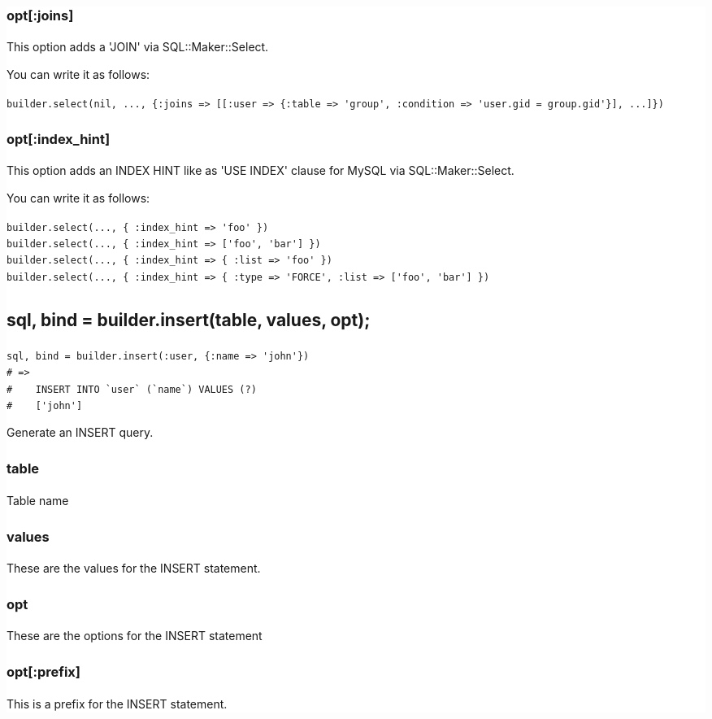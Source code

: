 ### opt[:joins]

This option adds a 'JOIN' via SQL::Maker::Select.

You can write it as follows:

    builder.select(nil, ..., {:joins => [[:user => {:table => 'group', :condition => 'user.gid = group.gid'}], ...]})

### opt[:index_hint]

This option adds an INDEX HINT like as 'USE INDEX' clause for MySQL via SQL::Maker::Select.

You can write it as follows:

    builder.select(..., { :index_hint => 'foo' })
    builder.select(..., { :index_hint => ['foo', 'bar'] })
    builder.select(..., { :index_hint => { :list => 'foo' })
    builder.select(..., { :index_hint => { :type => 'FORCE', :list => ['foo', 'bar'] })





## sql, bind = builder.insert(table, values, opt);

    sql, bind = builder.insert(:user, {:name => 'john'})
    # =>
    #    INSERT INTO `user` (`name`) VALUES (?)
    #    ['john']

Generate an INSERT query.



### table

Table name

### values

These are the values for the INSERT statement.

### opt

These are the options for the INSERT statement



### opt[:prefix]

This is a prefix for the INSERT statement.
